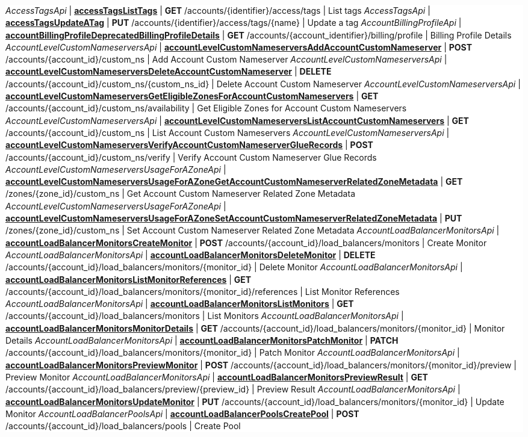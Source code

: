 *AccessTagsApi* | [**accessTagsListTags**](docs/AccessTagsApi.md#accessTagsListTags) | **GET** /accounts/{identifier}/access/tags | List tags
*AccessTagsApi* | [**accessTagsUpdateATag**](docs/AccessTagsApi.md#accessTagsUpdateATag) | **PUT** /accounts/{identifier}/access/tags/{name} | Update a tag
*AccountBillingProfileApi* | [**accountBillingProfileDeprecatedBillingProfileDetails**](docs/AccountBillingProfileApi.md#accountBillingProfileDeprecatedBillingProfileDetails) | **GET** /accounts/{account_identifier}/billing/profile | Billing Profile Details
*AccountLevelCustomNameserversApi* | [**accountLevelCustomNameserversAddAccountCustomNameserver**](docs/AccountLevelCustomNameserversApi.md#accountLevelCustomNameserversAddAccountCustomNameserver) | **POST** /accounts/{account_id}/custom_ns | Add Account Custom Nameserver
*AccountLevelCustomNameserversApi* | [**accountLevelCustomNameserversDeleteAccountCustomNameserver**](docs/AccountLevelCustomNameserversApi.md#accountLevelCustomNameserversDeleteAccountCustomNameserver) | **DELETE** /accounts/{account_id}/custom_ns/{custom_ns_id} | Delete Account Custom Nameserver
*AccountLevelCustomNameserversApi* | [**accountLevelCustomNameserversGetEligibleZonesForAccountCustomNameservers**](docs/AccountLevelCustomNameserversApi.md#accountLevelCustomNameserversGetEligibleZonesForAccountCustomNameservers) | **GET** /accounts/{account_id}/custom_ns/availability | Get Eligible Zones for Account Custom Nameservers
*AccountLevelCustomNameserversApi* | [**accountLevelCustomNameserversListAccountCustomNameservers**](docs/AccountLevelCustomNameserversApi.md#accountLevelCustomNameserversListAccountCustomNameservers) | **GET** /accounts/{account_id}/custom_ns | List Account Custom Nameservers
*AccountLevelCustomNameserversApi* | [**accountLevelCustomNameserversVerifyAccountCustomNameserverGlueRecords**](docs/AccountLevelCustomNameserversApi.md#accountLevelCustomNameserversVerifyAccountCustomNameserverGlueRecords) | **POST** /accounts/{account_id}/custom_ns/verify | Verify Account Custom Nameserver Glue Records
*AccountLevelCustomNameserversUsageForAZoneApi* | [**accountLevelCustomNameserversUsageForAZoneGetAccountCustomNameserverRelatedZoneMetadata**](docs/AccountLevelCustomNameserversUsageForAZoneApi.md#accountLevelCustomNameserversUsageForAZoneGetAccountCustomNameserverRelatedZoneMetadata) | **GET** /zones/{zone_id}/custom_ns | Get Account Custom Nameserver Related Zone Metadata
*AccountLevelCustomNameserversUsageForAZoneApi* | [**accountLevelCustomNameserversUsageForAZoneSetAccountCustomNameserverRelatedZoneMetadata**](docs/AccountLevelCustomNameserversUsageForAZoneApi.md#accountLevelCustomNameserversUsageForAZoneSetAccountCustomNameserverRelatedZoneMetadata) | **PUT** /zones/{zone_id}/custom_ns | Set Account Custom Nameserver Related Zone Metadata
*AccountLoadBalancerMonitorsApi* | [**accountLoadBalancerMonitorsCreateMonitor**](docs/AccountLoadBalancerMonitorsApi.md#accountLoadBalancerMonitorsCreateMonitor) | **POST** /accounts/{account_id}/load_balancers/monitors | Create Monitor
*AccountLoadBalancerMonitorsApi* | [**accountLoadBalancerMonitorsDeleteMonitor**](docs/AccountLoadBalancerMonitorsApi.md#accountLoadBalancerMonitorsDeleteMonitor) | **DELETE** /accounts/{account_id}/load_balancers/monitors/{monitor_id} | Delete Monitor
*AccountLoadBalancerMonitorsApi* | [**accountLoadBalancerMonitorsListMonitorReferences**](docs/AccountLoadBalancerMonitorsApi.md#accountLoadBalancerMonitorsListMonitorReferences) | **GET** /accounts/{account_id}/load_balancers/monitors/{monitor_id}/references | List Monitor References
*AccountLoadBalancerMonitorsApi* | [**accountLoadBalancerMonitorsListMonitors**](docs/AccountLoadBalancerMonitorsApi.md#accountLoadBalancerMonitorsListMonitors) | **GET** /accounts/{account_id}/load_balancers/monitors | List Monitors
*AccountLoadBalancerMonitorsApi* | [**accountLoadBalancerMonitorsMonitorDetails**](docs/AccountLoadBalancerMonitorsApi.md#accountLoadBalancerMonitorsMonitorDetails) | **GET** /accounts/{account_id}/load_balancers/monitors/{monitor_id} | Monitor Details
*AccountLoadBalancerMonitorsApi* | [**accountLoadBalancerMonitorsPatchMonitor**](docs/AccountLoadBalancerMonitorsApi.md#accountLoadBalancerMonitorsPatchMonitor) | **PATCH** /accounts/{account_id}/load_balancers/monitors/{monitor_id} | Patch Monitor
*AccountLoadBalancerMonitorsApi* | [**accountLoadBalancerMonitorsPreviewMonitor**](docs/AccountLoadBalancerMonitorsApi.md#accountLoadBalancerMonitorsPreviewMonitor) | **POST** /accounts/{account_id}/load_balancers/monitors/{monitor_id}/preview | Preview Monitor
*AccountLoadBalancerMonitorsApi* | [**accountLoadBalancerMonitorsPreviewResult**](docs/AccountLoadBalancerMonitorsApi.md#accountLoadBalancerMonitorsPreviewResult) | **GET** /accounts/{account_id}/load_balancers/preview/{preview_id} | Preview Result
*AccountLoadBalancerMonitorsApi* | [**accountLoadBalancerMonitorsUpdateMonitor**](docs/AccountLoadBalancerMonitorsApi.md#accountLoadBalancerMonitorsUpdateMonitor) | **PUT** /accounts/{account_id}/load_balancers/monitors/{monitor_id} | Update Monitor
*AccountLoadBalancerPoolsApi* | [**accountLoadBalancerPoolsCreatePool**](docs/AccountLoadBalancerPoolsApi.md#accountLoadBalancerPoolsCreatePool) | **POST** /accounts/{account_id}/load_balancers/pools | Create Pool